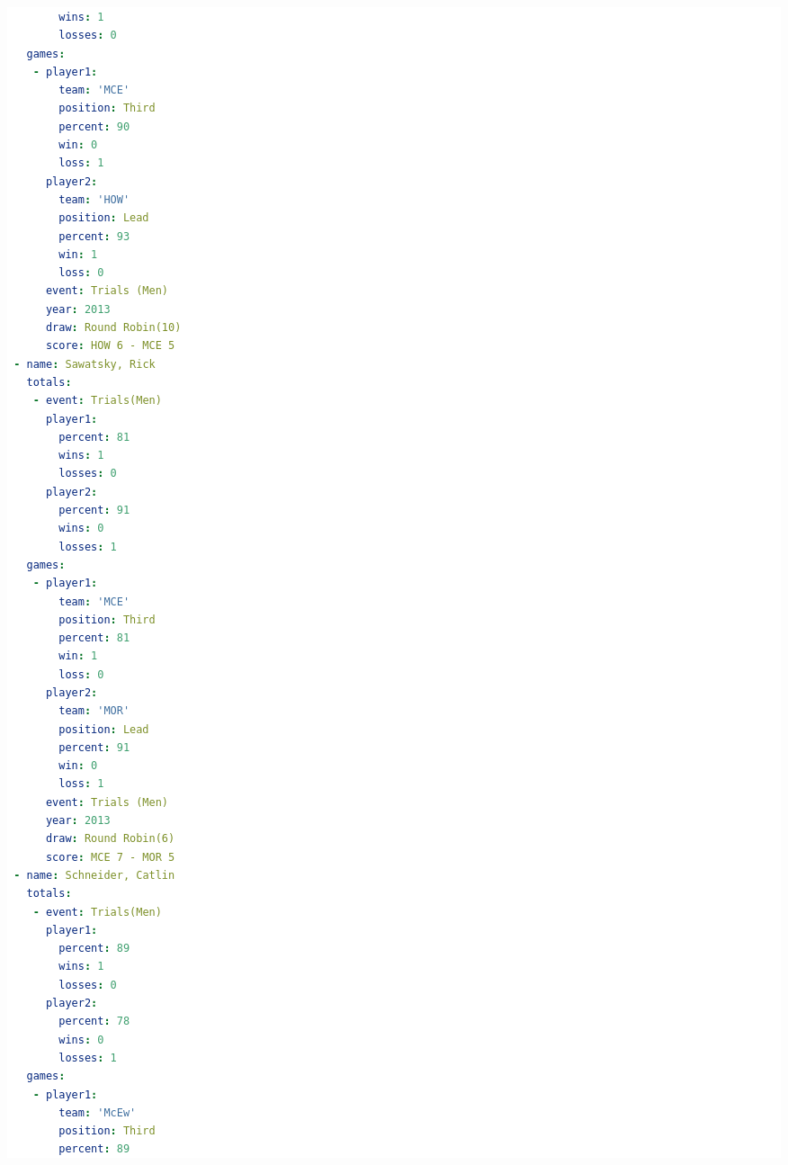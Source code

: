 ```yaml
        wins: 1
        losses: 0
   games:
    - player1:
        team: 'MCE'
        position: Third
        percent: 90
        win: 0
        loss: 1
      player2:
        team: 'HOW'
        position: Lead
        percent: 93
        win: 1
        loss: 0
      event: Trials (Men)
      year: 2013
      draw: Round Robin(10)
      score: HOW 6 - MCE 5
 - name: Sawatsky, Rick
   totals:
    - event: Trials(Men)
      player1:
        percent: 81
        wins: 1
        losses: 0
      player2:
        percent: 91
        wins: 0
        losses: 1
   games:
    - player1:
        team: 'MCE'
        position: Third
        percent: 81
        win: 1
        loss: 0
      player2:
        team: 'MOR'
        position: Lead
        percent: 91
        win: 0
        loss: 1
      event: Trials (Men)
      year: 2013
      draw: Round Robin(6)
      score: MCE 7 - MOR 5
 - name: Schneider, Catlin
   totals:
    - event: Trials(Men)
      player1:
        percent: 89
        wins: 1
        losses: 0
      player2:
        percent: 78
        wins: 0
        losses: 1
   games:
    - player1:
        team: 'McEw'
        position: Third
        percent: 89
```